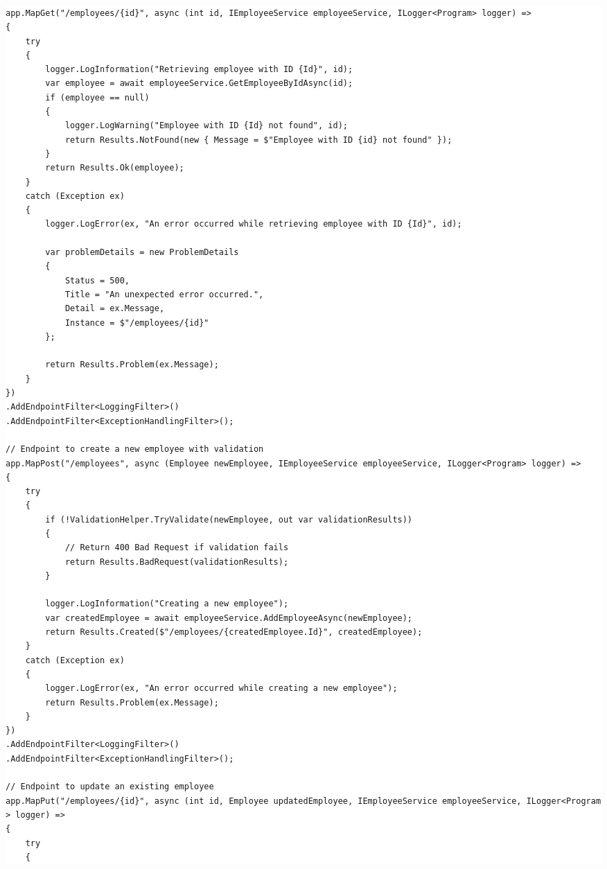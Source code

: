 ```
app.MapGet("/employees/{id}", async (int id, IEmployeeService employeeService, ILogger<Program> logger) =>
{
    try
    {
        logger.LogInformation("Retrieving employee with ID {Id}", id);
        var employee = await employeeService.GetEmployeeByIdAsync(id);
        if (employee == null)
        {
            logger.LogWarning("Employee with ID {Id} not found", id);
            return Results.NotFound(new { Message = $"Employee with ID {id} not found" });
        }
        return Results.Ok(employee);
    }
    catch (Exception ex)
    {
        logger.LogError(ex, "An error occurred while retrieving employee with ID {Id}", id);

        var problemDetails = new ProblemDetails
        {
            Status = 500,
            Title = "An unexpected error occurred.",
            Detail = ex.Message,
            Instance = $"/employees/{id}"
        };

        return Results.Problem(ex.Message);
    }
})
.AddEndpointFilter<LoggingFilter>()
.AddEndpointFilter<ExceptionHandlingFilter>();

// Endpoint to create a new employee with validation
app.MapPost("/employees", async (Employee newEmployee, IEmployeeService employeeService, ILogger<Program> logger) =>
{
    try
    {
        if (!ValidationHelper.TryValidate(newEmployee, out var validationResults))
        {
            // Return 400 Bad Request if validation fails
            return Results.BadRequest(validationResults);
        }

        logger.LogInformation("Creating a new employee");
        var createdEmployee = await employeeService.AddEmployeeAsync(newEmployee);
        return Results.Created($"/employees/{createdEmployee.Id}", createdEmployee);
    }
    catch (Exception ex)
    {
        logger.LogError(ex, "An error occurred while creating a new employee");
        return Results.Problem(ex.Message);
    }
})
.AddEndpointFilter<LoggingFilter>()
.AddEndpointFilter<ExceptionHandlingFilter>();

// Endpoint to update an existing employee
app.MapPut("/employees/{id}", async (int id, Employee updatedEmployee, IEmployeeService employeeService, ILogger<Program> logger) =>
{
    try
    {
```